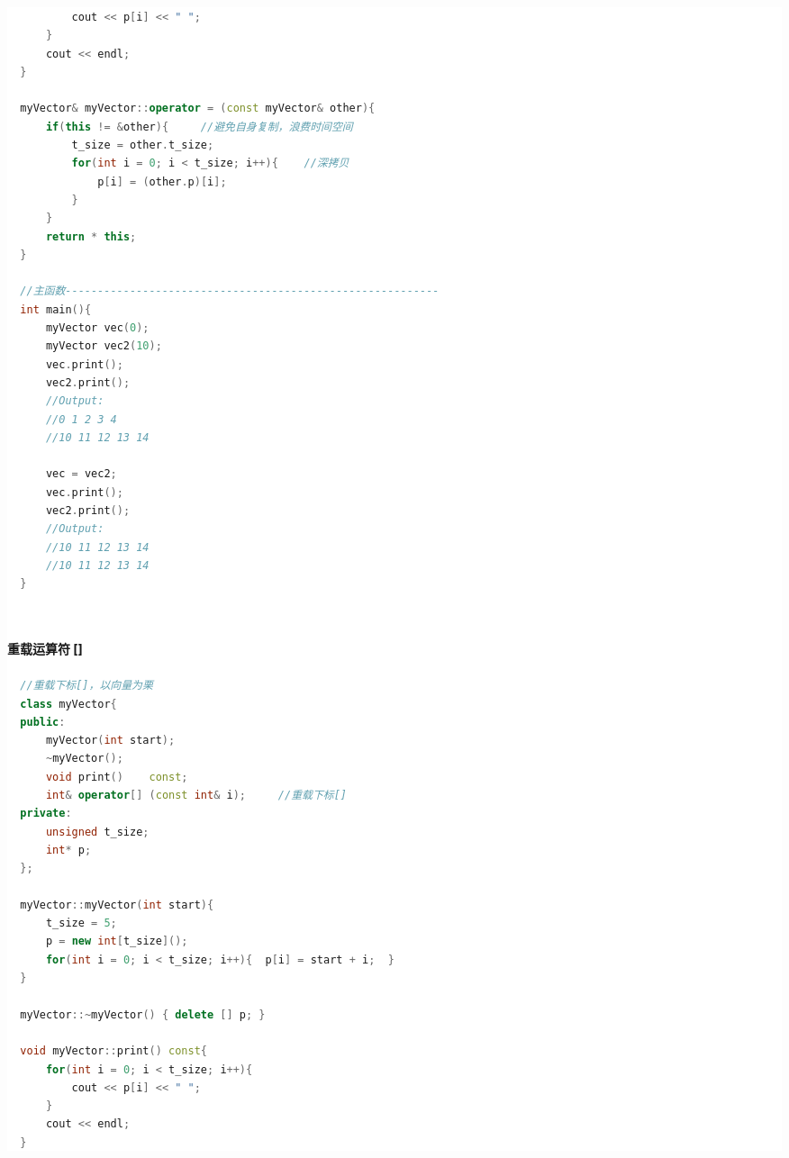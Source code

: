 ```cpp
          cout << p[i] << " ";
      }
      cout << endl;
  }

  myVector& myVector::operator = (const myVector& other){
      if(this != &other){     //避免自身复制，浪费时间空间
          t_size = other.t_size;
          for(int i = 0; i < t_size; i++){    //深拷贝
              p[i] = (other.p)[i];
          }
      }
      return * this;
  }

  //主函数----------------------------------------------------------
  int main(){
      myVector vec(0);
      myVector vec2(10);
      vec.print();
      vec2.print();
      //Output:
      //0 1 2 3 4
      //10 11 12 13 14

      vec = vec2;
      vec.print();
      vec2.print();
      //Output:
      //10 11 12 13 14
      //10 11 12 13 14
  }
```
<br>

#### **重载运算符 []**  
```cpp
  //重载下标[]，以向量为栗
  class myVector{
  public:
      myVector(int start);
      ~myVector();
      void print()    const;
      int& operator[] (const int& i);     //重载下标[]
  private:
      unsigned t_size;
      int* p;
  };

  myVector::myVector(int start){
      t_size = 5;
      p = new int[t_size]();
      for(int i = 0; i < t_size; i++){  p[i] = start + i;  }
  }

  myVector::~myVector() { delete [] p; }

  void myVector::print() const{
      for(int i = 0; i < t_size; i++){
          cout << p[i] << " ";
      }
      cout << endl;
  }
```